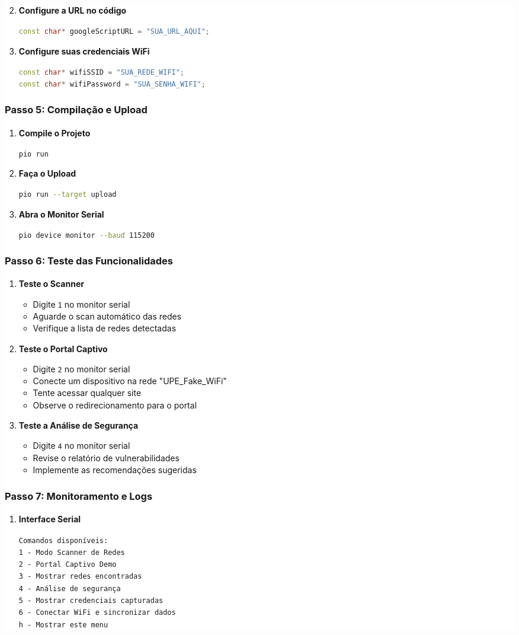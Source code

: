 2. **Configure a URL no código**
   ```cpp
   const char* googleScriptURL = "SUA_URL_AQUI";
   ```

3. **Configure suas credenciais WiFi**
   ```cpp
   const char* wifiSSID = "SUA_REDE_WIFI";
   const char* wifiPassword = "SUA_SENHA_WIFI";
   ```

### Passo 5: Compilação e Upload

1. **Compile o Projeto**
   ```bash
   pio run
   ```

2. **Faça o Upload**
   ```bash
   pio run --target upload
   ```

3. **Abra o Monitor Serial**
   ```bash
   pio device monitor --baud 115200
   ```

### Passo 6: Teste das Funcionalidades

1. **Teste o Scanner**
   - Digite `1` no monitor serial
   - Aguarde o scan automático das redes
   - Verifique a lista de redes detectadas

2. **Teste o Portal Captivo**
   - Digite `2` no monitor serial
   - Conecte um dispositivo na rede "UPE_Fake_WiFi"
   - Tente acessar qualquer site
   - Observe o redirecionamento para o portal

3. **Teste a Análise de Segurança**
   - Digite `4` no monitor serial
   - Revise o relatório de vulnerabilidades
   - Implemente as recomendações sugeridas

### Passo 7: Monitoramento e Logs

1. **Interface Serial**
   ```
   Comandos disponíveis:
   1 - Modo Scanner de Redes
   2 - Portal Captivo Demo
   3 - Mostrar redes encontradas
   4 - Análise de segurança
   5 - Mostrar credenciais capturadas
   6 - Conectar WiFi e sincronizar dados
   h - Mostrar este menu
   ```
